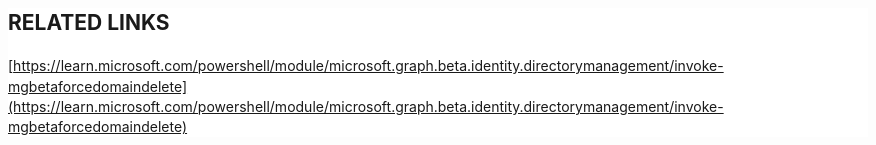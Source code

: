 ## RELATED LINKS

[https://learn.microsoft.com/powershell/module/microsoft.graph.beta.identity.directorymanagement/invoke-mgbetaforcedomaindelete](https://learn.microsoft.com/powershell/module/microsoft.graph.beta.identity.directorymanagement/invoke-mgbetaforcedomaindelete)




